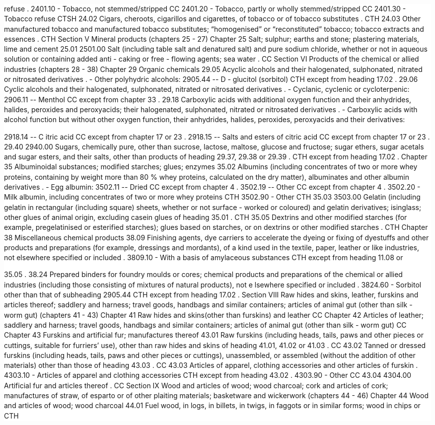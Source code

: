 refuse . 2401.10 - Tobacco, not stemmed/stripped CC 2401.20 - Tobacco, partly or wholly stemmed/stripped CC 2401.30 - Tobacco refuse CTSH 24.02 Cigars, cheroots, cigarillos and cigarettes, of tobacco or of tobacco substitutes . CTH 24.03 Other manufactured tobacco and manufactured tobacco substitutes; “homogenised” or “reconstituted” tobacco; tobacco extracts and essences . CTH Section V Mineral products (chapters 25 - 27) Chapter 25 Salt; sulphur; earths and stone; plastering materials, lime and cement 25.01 2501.00 Salt (including table salt and denatured salt) and pure sodium chloride, whether or not in aqueous solution or containing added anti - caking or free - flowing agents; sea water . CC Section VI Products of the chemical or allied industries (chapters 28 - 38) Chapter 29 Organic chemicals 29.05 Acyclic alcohols and their halogenated, sulphonated, nitrated or nitrosated derivatives . - Other polyhydric alcohols: 2905.44 -- D - glucitol (sorbitol) CTH except from heading 17.02 . 29.06 Cyclic alcohols and their halogenated, sulphonated, nitrated or nitrosated derivatives . - Cyclanic, cyclenic or cycloterpenic: 2906.11 -- Menthol CC except from chapter 33 . 29.18 Carboxylic acids with additional oxygen function and their anhydrides, halides, peroxides and peroxyacids; their halogenated, sulphonated, nitrated or nitrosated derivatives . - Carboxylic acids with alcohol function but without other oxygen function, their anhydrides, halides, peroxides, peroxyacids and their derivatives:

2918.14 -- C itric acid CC except from chapter 17 or 23 . 2918.15 -- Salts and esters of citric acid CC except from chapter 17 or 23 . 29.40 2940.00 Sugars, chemically pure, other than sucrose, lactose, maltose, glucose and fructose; sugar ethers, sugar acetals and sugar esters, and their salts, other than products of heading 29.37, 29.38 or 29.39 . CTH except from heading 17.02 . Chapter 35 Albuminoidal substances; modified starches; glues; enzymes 35.02 Albumins (including concentrates of two or more whey proteins, containing by weight more than 80 % whey proteins, calculated on the dry matter), albuminates and other albumin derivatives . - Egg albumin: 3502.11 -- Dried CC except from chapter 4 . 3502.19 -- Other CC except from chapter 4 . 3502.20 - Milk albumin, including concentrates of two or more whey proteins CTH 3502.90 - Other CTH 35.03 3503.00 Gelatin (including gelatin in rectangular (including square) sheets, whether or not surface - worked or coloured) and gelatin derivatives; isinglass; other glues of animal origin, excluding casein glues of heading 35.01 . CTH 35.05 Dextrins and other modified starches (for example, pregelatinised or esterified starches); glues based on starches, or on dextrins or other modified starches . CTH Chapter 38 Miscellaneous chemical products 38.09 Finishing agents, dye carriers to accelerate the dyeing or fixing of dyestuffs and other products and preparations (for example, dressings and mordants), of a kind used in the textile, paper, leather or like industries, not elsewhere specified or included . 3809.10 - With a basis of amylaceous substances CTH except from heading 11.08 or

35.05 . 38.24 Prepared binders for foundry moulds or cores; chemical products and preparations of the chemical or allied industries (including those consisting of mixtures of natural products), not e lsewhere specified or included . 3824.60 - Sorbitol other than that of subheading 2905.44 CTH except from heading 17.02 . Section VIII Raw hides and skins, leather, furskins and articles thereof; saddlery and harness; travel goods, handbags and similar containers; articles of animal gut (other than silk - worm gut) (chapters 41 - 43) Chapter 41 Raw hides and skins(other than furskins) and leather CC Chapter 42 Articles of leather; saddlery and harness; travel goods, handbags and similar containers; articles of animal gut (other than silk - worm gut) CC Chapter 43 Furskins and artificial fur; manufactures thereof 43.01 Raw furskins (including heads, tails, paws and other pieces or cuttings, suitable for furriers’ use), other than raw hides and skins of heading 41.01, 41.02 or 41.03 . CC 43.02 Tanned or dressed furskins (including heads, tails, paws and other pieces or cuttings), unassembled, or assembled (without the addition of other materials) other than those of heading 43.03 . CC 43.03 Articles of apparel, clothing accessories and other articles of furskin . 4303.10 - Articles of apparel and clothing accessories CTH except from heading 43.02 . 4303.90 - Other CC 43.04 4304.00 Artificial fur and articles thereof . CC Section IX Wood and articles of wood; wood charcoal; cork and articles of cork; manufactures of straw, of esparto or of other plaiting materials; basketware and wickerwork (chapters 44 - 46) Chapter 44 Wood and articles of wood; wood charcoal 44.01 Fuel wood, in logs, in billets, in twigs, in faggots or in similar forms; wood in chips or CTH
